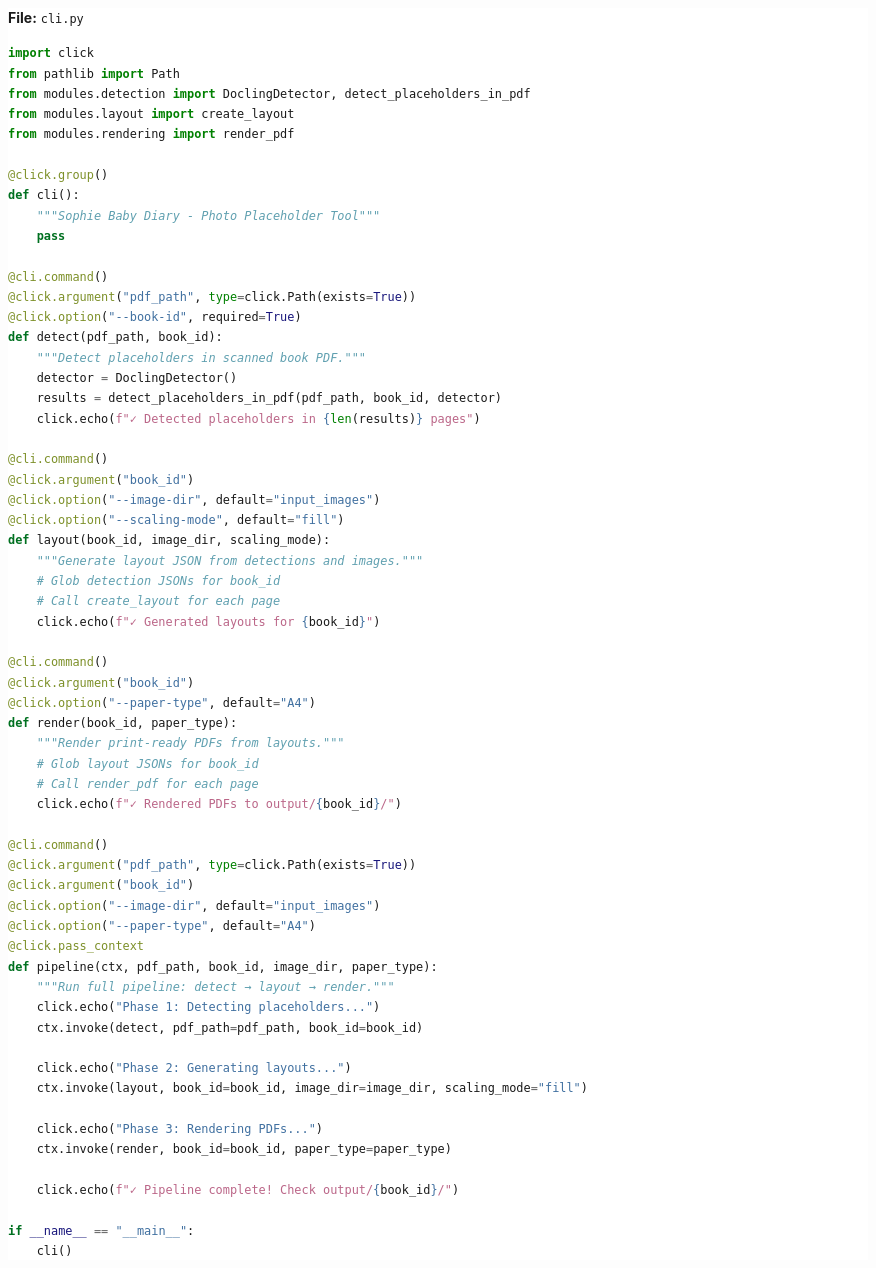 **File:** `cli.py`

```python
import click
from pathlib import Path
from modules.detection import DoclingDetector, detect_placeholders_in_pdf
from modules.layout import create_layout
from modules.rendering import render_pdf

@click.group()
def cli():
    """Sophie Baby Diary - Photo Placeholder Tool"""
    pass

@cli.command()
@click.argument("pdf_path", type=click.Path(exists=True))
@click.option("--book-id", required=True)
def detect(pdf_path, book_id):
    """Detect placeholders in scanned book PDF."""
    detector = DoclingDetector()
    results = detect_placeholders_in_pdf(pdf_path, book_id, detector)
    click.echo(f"✓ Detected placeholders in {len(results)} pages")

@cli.command()
@click.argument("book_id")
@click.option("--image-dir", default="input_images")
@click.option("--scaling-mode", default="fill")
def layout(book_id, image_dir, scaling_mode):
    """Generate layout JSON from detections and images."""
    # Glob detection JSONs for book_id
    # Call create_layout for each page
    click.echo(f"✓ Generated layouts for {book_id}")

@cli.command()
@click.argument("book_id")
@click.option("--paper-type", default="A4")
def render(book_id, paper_type):
    """Render print-ready PDFs from layouts."""
    # Glob layout JSONs for book_id
    # Call render_pdf for each page
    click.echo(f"✓ Rendered PDFs to output/{book_id}/")

@cli.command()
@click.argument("pdf_path", type=click.Path(exists=True))
@click.argument("book_id")
@click.option("--image-dir", default="input_images")
@click.option("--paper-type", default="A4")
@click.pass_context
def pipeline(ctx, pdf_path, book_id, image_dir, paper_type):
    """Run full pipeline: detect → layout → render."""
    click.echo("Phase 1: Detecting placeholders...")
    ctx.invoke(detect, pdf_path=pdf_path, book_id=book_id)
    
    click.echo("Phase 2: Generating layouts...")
    ctx.invoke(layout, book_id=book_id, image_dir=image_dir, scaling_mode="fill")
    
    click.echo("Phase 3: Rendering PDFs...")
    ctx.invoke(render, book_id=book_id, paper_type=paper_type)
    
    click.echo(f"✓ Pipeline complete! Check output/{book_id}/")

if __name__ == "__main__":
    cli()
```
